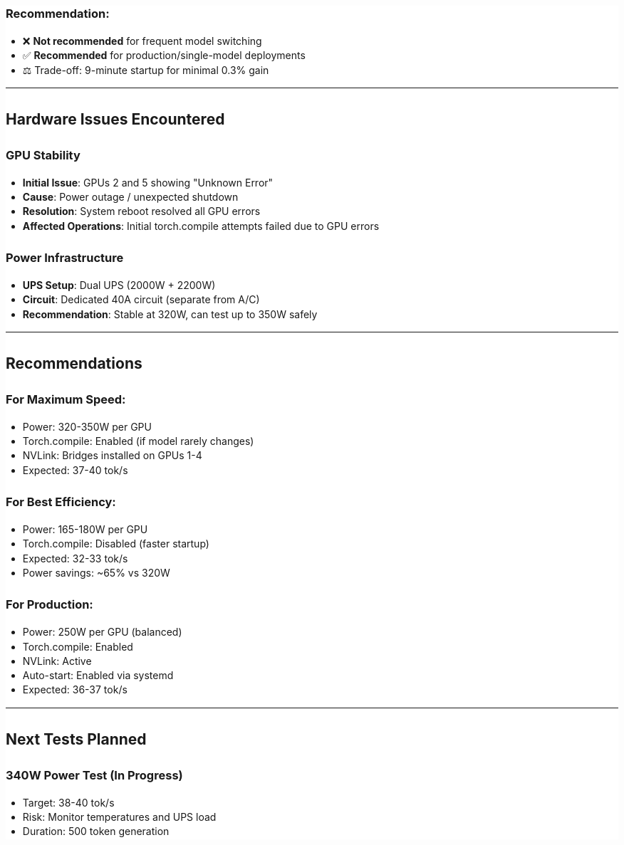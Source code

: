 ### Recommendation:
- ❌ **Not recommended** for frequent model switching
- ✅ **Recommended** for production/single-model deployments
- ⚖️ Trade-off: 9-minute startup for minimal 0.3% gain

---

## Hardware Issues Encountered

### GPU Stability
- **Initial Issue**: GPUs 2 and 5 showing "Unknown Error" 
- **Cause**: Power outage / unexpected shutdown
- **Resolution**: System reboot resolved all GPU errors
- **Affected Operations**: Initial torch.compile attempts failed due to GPU errors

### Power Infrastructure
- **UPS Setup**: Dual UPS (2000W + 2200W)
- **Circuit**: Dedicated 40A circuit (separate from A/C)
- **Recommendation**: Stable at 320W, can test up to 350W safely

---

## Recommendations

### For Maximum Speed:
- Power: 320-350W per GPU
- Torch.compile: Enabled (if model rarely changes)
- NVLink: Bridges installed on GPUs 1-4
- Expected: 37-40 tok/s

### For Best Efficiency:
- Power: 165-180W per GPU
- Torch.compile: Disabled (faster startup)
- Expected: 32-33 tok/s
- Power savings: ~65% vs 320W

### For Production:
- Power: 250W per GPU (balanced)
- Torch.compile: Enabled
- NVLink: Active
- Auto-start: Enabled via systemd
- Expected: 36-37 tok/s

---

## Next Tests Planned

### 340W Power Test (In Progress)
- Target: 38-40 tok/s
- Risk: Monitor temperatures and UPS load
- Duration: 500 token generation

